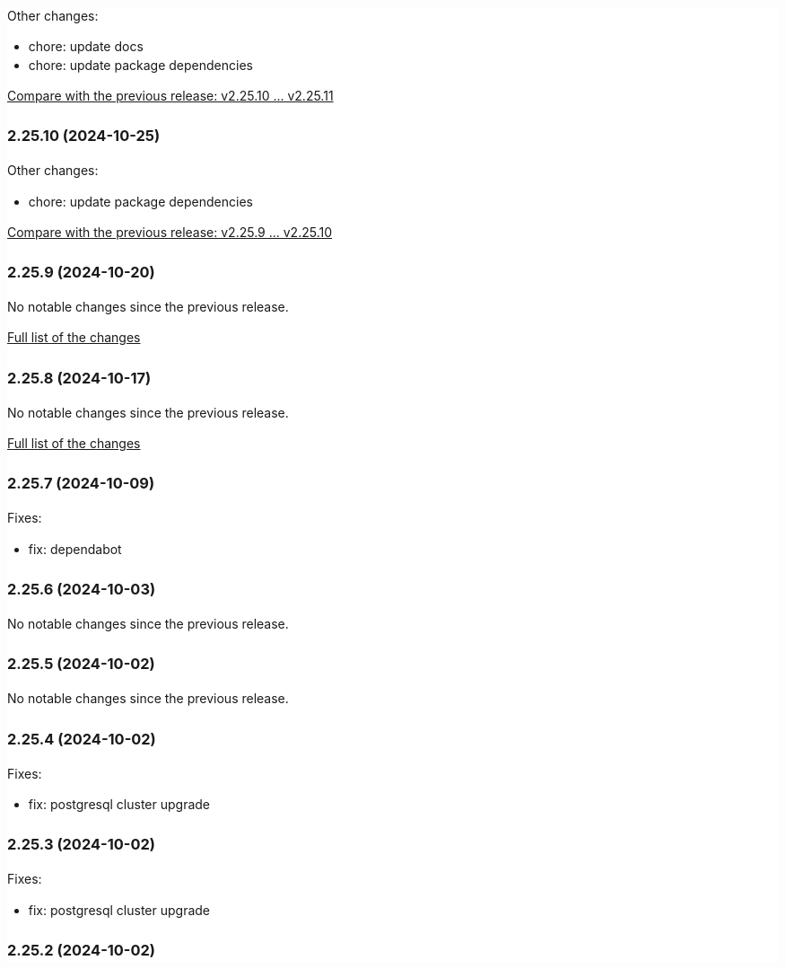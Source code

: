 Other changes:

- chore: update docs
- chore: update package dependencies

[Compare with the previous release: v2.25.10 ... v2.25.11](https://github.com/zerocluster/postgresql/compare/v2.25.10...v2.25.11)

### 2.25.10 (2024-10-25)

Other changes:

- chore: update package dependencies

[Compare with the previous release: v2.25.9 ... v2.25.10](https://github.com/zerocluster/postgresql/compare/v2.25.9...v2.25.10)

### 2.25.9 (2024-10-20)

No notable changes since the previous release.

[Full list of the changes](https://github.com/zerocluster/postgresql/compare/v2.25.8...v2.25.9)

### 2.25.8 (2024-10-17)

No notable changes since the previous release.

[Full list of the changes](https://github.com/zerocluster/postgresql/compare/v2.25.7...v2.25.8)

### 2.25.7 (2024-10-09)

Fixes:

- fix: dependabot

### 2.25.6 (2024-10-03)

No notable changes since the previous release.

### 2.25.5 (2024-10-02)

No notable changes since the previous release.

### 2.25.4 (2024-10-02)

Fixes:

- fix: postgresql cluster upgrade

### 2.25.3 (2024-10-02)

Fixes:

- fix: postgresql cluster upgrade

### 2.25.2 (2024-10-02)
